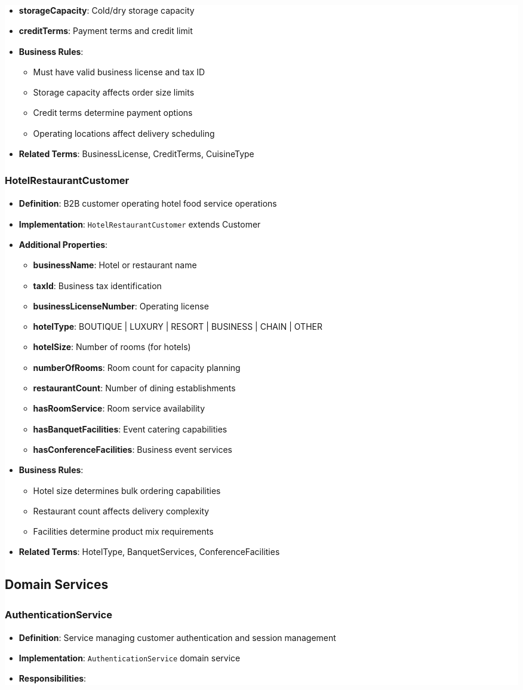   - **storageCapacity**: Cold/dry storage capacity

  - **creditTerms**: Payment terms and credit limit

- **Business Rules**:

  - Must have valid business license and tax ID

  - Storage capacity affects order size limits

  - Credit terms determine payment options

  - Operating locations affect delivery scheduling

- **Related Terms**: BusinessLicense, CreditTerms, CuisineType

### HotelRestaurantCustomer

- **Definition**: B2B customer operating hotel food service operations

- **Implementation**: `HotelRestaurantCustomer` extends Customer

- **Additional Properties**:

  - **businessName**: Hotel or restaurant name

  - **taxId**: Business tax identification

  - **businessLicenseNumber**: Operating license

  - **hotelType**: BOUTIQUE | LUXURY | RESORT | BUSINESS | CHAIN | OTHER

  - **hotelSize**: Number of rooms (for hotels)

  - **numberOfRooms**: Room count for capacity planning

  - **restaurantCount**: Number of dining establishments

  - **hasRoomService**: Room service availability

  - **hasBanquetFacilities**: Event catering capabilities

  - **hasConferenceFacilities**: Business event services

- **Business Rules**:

  - Hotel size determines bulk ordering capabilities

  - Restaurant count affects delivery complexity

  - Facilities determine product mix requirements

- **Related Terms**: HotelType, BanquetServices, ConferenceFacilities

## Domain Services

### AuthenticationService

- **Definition**: Service managing customer authentication and session management

- **Implementation**: `AuthenticationService` domain service

- **Responsibilities**:
